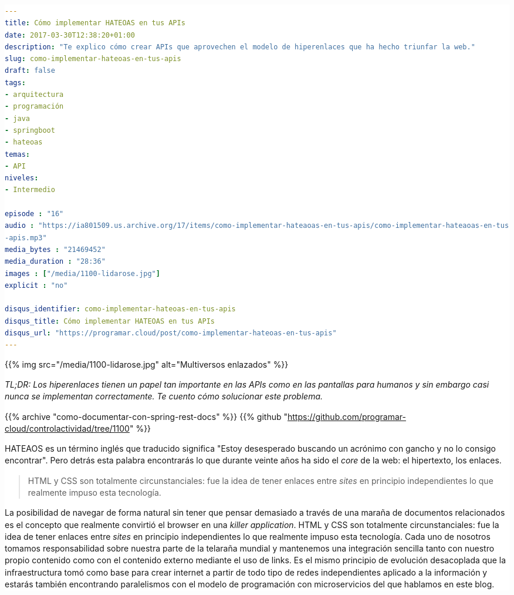 ```yaml
---
title: Cómo implementar HATEOAS en tus APIs
date: 2017-03-30T12:38:20+01:00
description: "Te explico cómo crear APIs que aprovechen el modelo de hiperenlaces que ha hecho triunfar la web."
slug: como-implementar-hateoas-en-tus-apis
draft: false
tags:
- arquitectura
- programación
- java
- springboot
- hateoas
temas:
- API
niveles:
- Intermedio

episode : "16"
audio : "https://ia801509.us.archive.org/17/items/como-implementar-hateaoas-en-tus-apis/como-implementar-hateaoas-en-tus-apis.mp3"
media_bytes : "21469452"
media_duration : "28:36"
images : ["/media/1100-lidarose.jpg"]
explicit : "no"

disqus_identifier: como-implementar-hateoas-en-tus-apis
disqus_title: Cómo implementar HATEOAS en tus APIs
disqus_url: "https://programar.cloud/post/como-implementar-hateoas-en-tus-apis"
---
```


{{% img src="/media/1100-lidarose.jpg" alt="Multiversos enlazados" %}}

*TL;DR: Los hiperenlaces tienen un papel tan importante en las APIs como en las pantallas para humanos y sin embargo casi nunca se implementan correctamente. Te cuento cómo solucionar este problema.*

{{% archive "como-documentar-con-spring-rest-docs" %}}
{{% github "https://github.com/programar-cloud/controlactividad/tree/1100" %}}

HATEAOS es un término inglés que traducido significa "Estoy desesperado buscando un acrónimo con gancho y no lo consigo encontrar". Pero detrás esta palabra encontrarás lo que durante veinte años ha sido el *core* de la web: el hipertexto, los enlaces.

> HTML y CSS son totalmente circunstanciales: fue la idea de tener enlaces entre *sites* en principio independientes lo que realmente impuso esta tecnología.

La posibilidad de navegar de forma natural sin tener que pensar demasiado a través de una maraña de documentos relacionados es el concepto que realmente convirtió el browser en una *killer application*. HTML y CSS son totalmente circunstanciales: fue la idea de tener enlaces entre *sites* en principio independientes lo que realmente impuso esta tecnología. Cada uno de nosotros tomamos responsabilidad sobre nuestra parte de la telaraña mundial y mantenemos una integración sencilla tanto con nuestro propio contenido como con el contenido externo mediante el uso de links. Es el mismo principio de evolución desacoplada que la infraestructura tomó como base para crear internet a partir de todo tipo de redes independientes aplicado a la información y estarás también encontrando paralelismos con el modelo de programación con microservicios del que hablamos en este blog.
